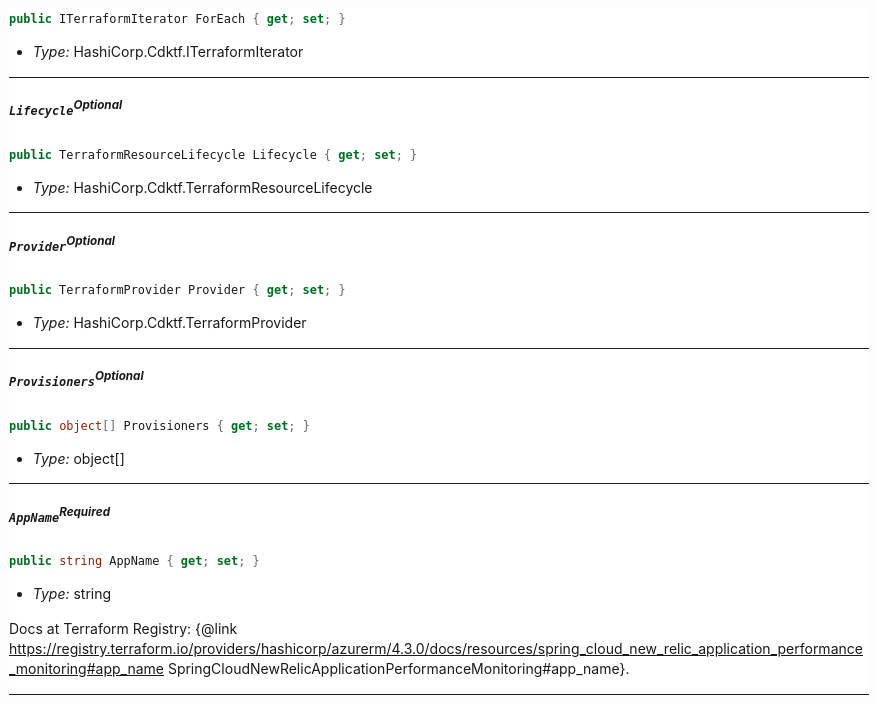 ```csharp
public ITerraformIterator ForEach { get; set; }
```

- *Type:* HashiCorp.Cdktf.ITerraformIterator

---

##### `Lifecycle`<sup>Optional</sup> <a name="Lifecycle" id="@cdktf/provider-azurerm.springCloudNewRelicApplicationPerformanceMonitoring.SpringCloudNewRelicApplicationPerformanceMonitoringConfig.property.lifecycle"></a>

```csharp
public TerraformResourceLifecycle Lifecycle { get; set; }
```

- *Type:* HashiCorp.Cdktf.TerraformResourceLifecycle

---

##### `Provider`<sup>Optional</sup> <a name="Provider" id="@cdktf/provider-azurerm.springCloudNewRelicApplicationPerformanceMonitoring.SpringCloudNewRelicApplicationPerformanceMonitoringConfig.property.provider"></a>

```csharp
public TerraformProvider Provider { get; set; }
```

- *Type:* HashiCorp.Cdktf.TerraformProvider

---

##### `Provisioners`<sup>Optional</sup> <a name="Provisioners" id="@cdktf/provider-azurerm.springCloudNewRelicApplicationPerformanceMonitoring.SpringCloudNewRelicApplicationPerformanceMonitoringConfig.property.provisioners"></a>

```csharp
public object[] Provisioners { get; set; }
```

- *Type:* object[]

---

##### `AppName`<sup>Required</sup> <a name="AppName" id="@cdktf/provider-azurerm.springCloudNewRelicApplicationPerformanceMonitoring.SpringCloudNewRelicApplicationPerformanceMonitoringConfig.property.appName"></a>

```csharp
public string AppName { get; set; }
```

- *Type:* string

Docs at Terraform Registry: {@link https://registry.terraform.io/providers/hashicorp/azurerm/4.3.0/docs/resources/spring_cloud_new_relic_application_performance_monitoring#app_name SpringCloudNewRelicApplicationPerformanceMonitoring#app_name}.

---